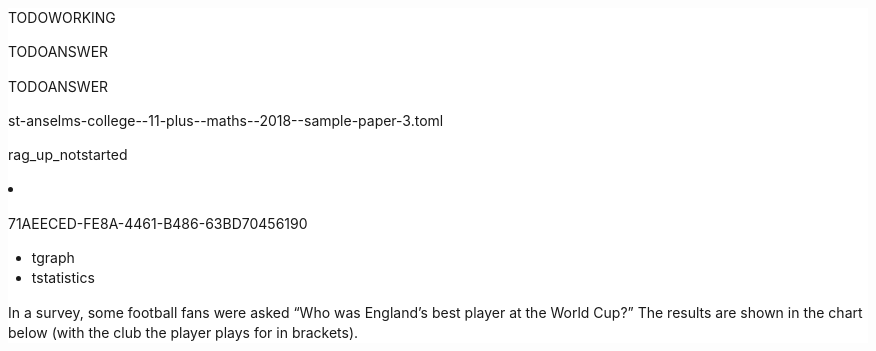 TODOWORKING

</div>
</div>
<div class='answers'>
<div class='answer'>

TODOANSWER

</div>
<div class='answer'>

TODOANSWER

</div>
</div>

</div>
</li>
</ul>
<div class='papername'>
<p>st-anselms-college--11-plus--maths--2018--sample-paper-3.toml</p>
</div>
<div class='rag'>
<p>rag_up_notstarted</p>
</div>
</div>
</li>
<li>
<div class='question_envelope rag_up_notstarted question'>
<div class='uuid'>
<p>71AEECED-FE8A-4461-B486-63BD70456190</p>
</div>
<div class='topics'>
<ul>
<li>
tgraph
</li>
<li>
tstatistics
</li>
</ul>
</div>
<div class='question question'>

In a survey, some football fans were asked “Who was England’s best player at the World Cup?”
The results are shown in the chart below (with the club the player plays for in brackets).
